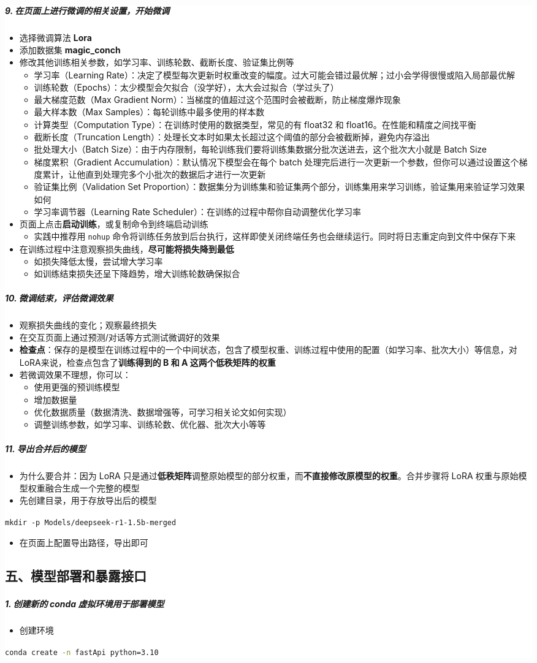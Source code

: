 ##### 9. 在页面上进行微调的相关设置，开始微调

- 选择微调算法 **Lora**
- 添加数据集 **magic_conch**
- 修改其他训练相关参数，如学习率、训练轮数、截断长度、验证集比例等
  - 学习率（Learning Rate）：决定了模型每次更新时权重改变的幅度。过大可能会错过最优解；过小会学得很慢或陷入局部最优解
  - 训练轮数（Epochs）：太少模型会欠拟合（没学好），太大会过拟合（学过头了）
  - 最大梯度范数（Max Gradient Norm）：当梯度的值超过这个范围时会被截断，防止梯度爆炸现象
  - 最大样本数（Max Samples）：每轮训练中最多使用的样本数
  - 计算类型（Computation Type）：在训练时使用的数据类型，常见的有 float32 和 float16。在性能和精度之间找平衡
  - 截断长度（Truncation Length）：处理长文本时如果太长超过这个阈值的部分会被截断掉，避免内存溢出
  - 批处理大小（Batch Size）：由于内存限制，每轮训练我们要将训练集数据分批次送进去，这个批次大小就是 Batch Size
  - 梯度累积（Gradient Accumulation）：默认情况下模型会在每个 batch 处理完后进行一次更新一个参数，但你可以通过设置这个梯度累计，让他直到处理完多个小批次的数据后才进行一次更新
  - 验证集比例（Validation Set Proportion）：数据集分为训练集和验证集两个部分，训练集用来学习训练，验证集用来验证学习效果如何
  - 学习率调节器（Learning Rate Scheduler）：在训练的过程中帮你自动调整优化学习率
- 页面上点击**启动训练**，或复制命令到终端启动训练
  - 实践中推荐用 `nohup` 命令将训练任务放到后台执行，这样即使关闭终端任务也会继续运行。同时将日志重定向到文件中保存下来
- 在训练过程中注意观察损失曲线，**尽可能将损失降到最低**
  - 如损失降低太慢，尝试增大学习率
  - 如训练结束损失还呈下降趋势，增大训练轮数确保拟合

##### 10. 微调结束，评估微调效果

- 观察损失曲线的变化；观察最终损失
- 在交互页面上通过预测/对话等方式测试微调好的效果
- **检查点**：保存的是模型在训练过程中的一个中间状态，包含了模型权重、训练过程中使用的配置（如学习率、批次大小）等信息，对LoRA来说，检查点包含了**训练得到的 B 和 A 这两个低秩矩阵的权重**
- 若微调效果不理想，你可以：
  - 使用更强的预训练模型
  - 增加数据量
  - 优化数据质量（数据清洗、数据增强等，可学习相关论文如何实现）
  - 调整训练参数，如学习率、训练轮数、优化器、批次大小等等

##### 11. 导出合并后的模型

- 为什么要合并：因为 LoRA 只是通过**低秩矩阵**调整原始模型的部分权重，而**不直接修改原模型的权重**。合并步骤将 LoRA 权重与原始模型权重融合生成一个完整的模型
- 先创建目录，用于存放导出后的模型

```
mkdir -p Models/deepseek-r1-1.5b-merged
```

- 在页面上配置导出路径，导出即可

## 五、模型部署和暴露接口

##### 1. 创建新的 conda 虚拟环境用于部署模型

- 创建环境

```bash
conda create -n fastApi python=3.10
```
